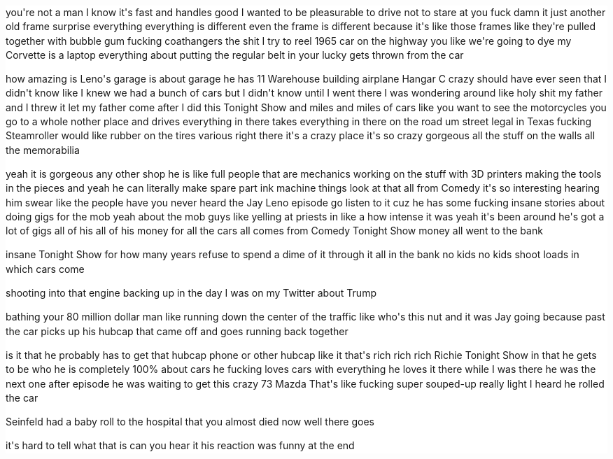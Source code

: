 <timemark seconds="9393" />

you're not a man I know it's fast and handles good I wanted to be pleasurable to drive not to stare at you fuck damn it just another old frame surprise everything everything is different even the frame is different because it's like those frames like they're pulled together with bubble gum fucking coathangers the shit I try to reel 1965 car on the highway you like we're going to dye my Corvette is a laptop everything about putting the regular belt in your lucky gets thrown from the car

<timemark seconds="9444" />

how amazing is Leno's garage is about garage he has 11 Warehouse building airplane Hangar C crazy should have ever seen that I didn't know like I knew we had a bunch of cars but I didn't know until I went there I was wondering around like holy shit my father and I threw it let my father come after I did this Tonight Show and miles and miles of cars like you want to see the motorcycles you go to a whole nother place and drives everything in there takes everything in there on the road um street legal in Texas fucking Steamroller would like rubber on the tires various right there it's a crazy place it's so crazy gorgeous all the stuff on the walls all the memorabilia

<timemark seconds="9504" />

yeah it is gorgeous any other shop he is like full people that are mechanics working on the stuff with 3D printers making the tools in the pieces and yeah he can literally make spare part ink machine things look at that all from Comedy it's so interesting hearing him swear like the people have you never heard the Jay Leno episode go listen to it cuz he has some fucking insane stories about doing gigs for the mob yeah about the mob guys like yelling at priests in like a how intense it was yeah it's been around he's got a lot of gigs all of his all of his money for all the cars all comes from Comedy Tonight Show money all went to the bank

<timemark seconds="9562" />

insane Tonight Show for how many years refuse to spend a dime of it through it all in the bank no kids no kids shoot loads in which cars come

<timemark seconds="9583" />

shooting into that engine backing up in the day I was on my Twitter about Trump

<timemark seconds="9601" />

bathing your 80 million dollar man like running down the center of the traffic like who's this nut and it was Jay going because past the car picks up his hubcap that came off and goes running back together

<timemark seconds="9627" />

is it that he probably has to get that hubcap phone or other hubcap like it that's rich rich rich Richie Tonight Show in that he gets to be who he is completely 100% about cars he fucking loves cars with everything he loves it there while I was there he was the next one after episode he was waiting to get this crazy 73 Mazda That's like fucking super souped-up really light I heard he rolled the car

<timemark seconds="9687" />

Seinfeld had a baby roll to the hospital that you almost died now well there goes

<timemark seconds="9709" />

it's hard to tell what that is can you hear it his reaction was funny at the end
